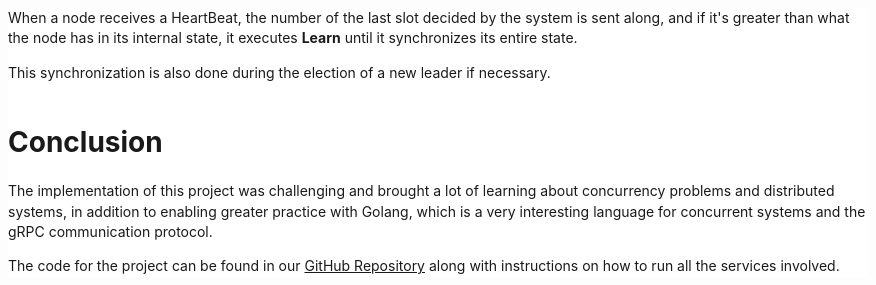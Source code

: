 When a node receives a HeartBeat, the number of the last slot decided by the system is sent along, and if it's greater than what the node has in its internal state, it executes **Learn** until it synchronizes its entire state.

This synchronization is also done during the election of a new leader if necessary.

# Conclusion

The implementation of this project was challenging and brought a lot of learning about concurrency problems and distributed systems, in addition to enabling greater practice with Golang, which is a very interesting language for concurrent systems and the gRPC communication protocol.

The code for the project can be found in our [GitHub Repository](https://github.com/luizgustavojunqueira/KV-Store-Paxos?tab=readme-ov-file#key-value-store-with-paxos) along with instructions on how to run all the services involved.
